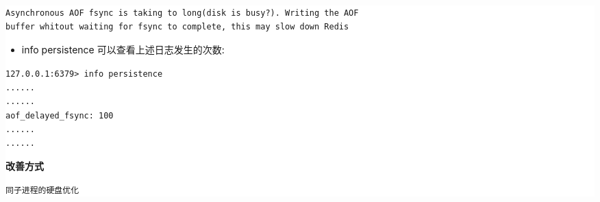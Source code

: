 ```
Asynchronous AOF fsync is taking to long(disk is busy?). Writing the AOF 
buffer whitout waiting for fsync to complete, this may slow down Redis
```

- info persistence
  可以查看上述日志发生的次数:

```
127.0.0.1:6379> info persistence
......
......
aof_delayed_fsync: 100
......
......
```

**改善方式**

```
同子进程的硬盘优化
```